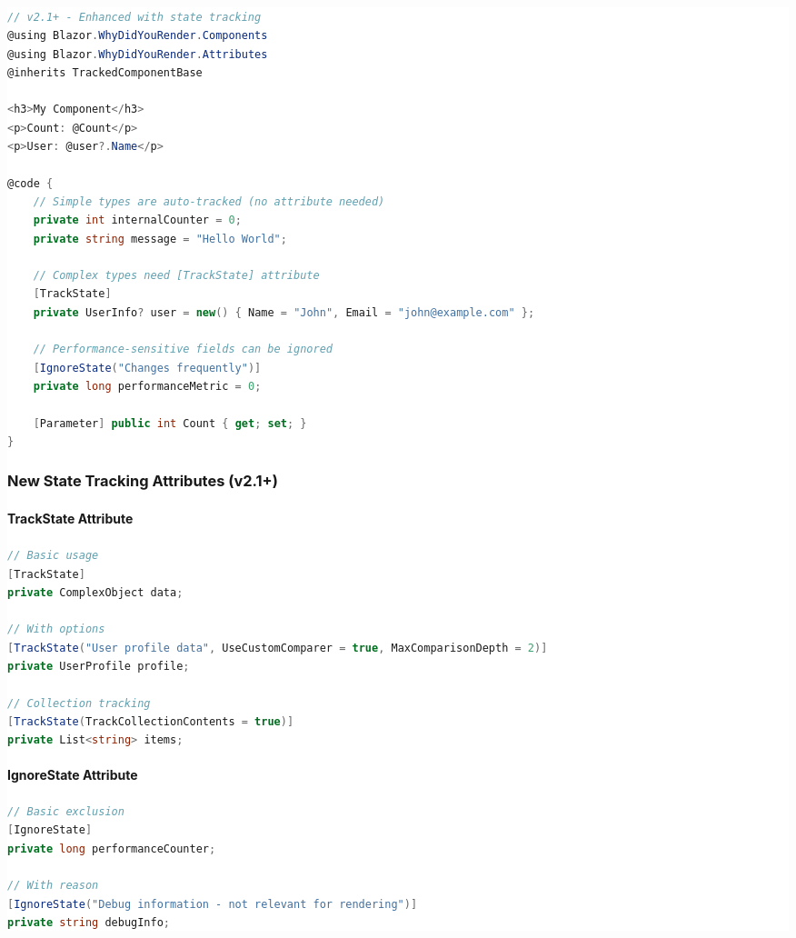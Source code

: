 ```csharp
// v2.1+ - Enhanced with state tracking
@using Blazor.WhyDidYouRender.Components
@using Blazor.WhyDidYouRender.Attributes
@inherits TrackedComponentBase

<h3>My Component</h3>
<p>Count: @Count</p>
<p>User: @user?.Name</p>

@code {
    // Simple types are auto-tracked (no attribute needed)
    private int internalCounter = 0;
    private string message = "Hello World";

    // Complex types need [TrackState] attribute
    [TrackState]
    private UserInfo? user = new() { Name = "John", Email = "john@example.com" };

    // Performance-sensitive fields can be ignored
    [IgnoreState("Changes frequently")]
    private long performanceMetric = 0;

    [Parameter] public int Count { get; set; }
}
```

### New State Tracking Attributes (v2.1+)

#### TrackState Attribute
```csharp
// Basic usage
[TrackState]
private ComplexObject data;

// With options
[TrackState("User profile data", UseCustomComparer = true, MaxComparisonDepth = 2)]
private UserProfile profile;

// Collection tracking
[TrackState(TrackCollectionContents = true)]
private List<string> items;
```

#### IgnoreState Attribute
```csharp
// Basic exclusion
[IgnoreState]
private long performanceCounter;

// With reason
[IgnoreState("Debug information - not relevant for rendering")]
private string debugInfo;
```
